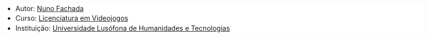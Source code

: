 * Autor: [Nuno Fachada]
* Curso:  [Licenciatura em Videojogos][lamv]
* Instituição: [Universidade Lusófona de Humanidades e Tecnologias][ULHT]

[CC BY-NC-SA 4.0]:https://creativecommons.org/licenses/by-nc-sa/4.0/
[lamv]:https://www.ulusofona.pt/licenciatura/videojogos
[Nuno Fachada]:https://github.com/fakenmc
[ULHT]:https://www.ulusofona.pt/
[aed]:https://fenix.tecnico.ulisboa.pt/disciplinas/AED-2/2009-2010/2-semestre/honestidade-academica
[ist]:https://tecnico.ulisboa.pt/pt/
[Markdown]:https://guides.github.com/features/mastering-markdown/
[Doxygen]:https://www.stack.nl/~dimitri/doxygen/
[DocFX]:https://dotnet.github.io/docfx/
[KISS]:https://en.wikipedia.org/wiki/KISS_principle
[XML]:https://docs.microsoft.com/dotnet/csharp/codedoc
[SRP]:https://en.wikipedia.org/wiki/Single_responsibility_principle
[2º projeto de LP1 2018/19]:https://github.com/VideojogosLusofona/lp1_2018_p2_solucao
[Moore]:https://en.wikipedia.org/wiki/Moore_neighborhood
[TSV]:https://en.wikipedia.org/wiki/Tab-separated_values